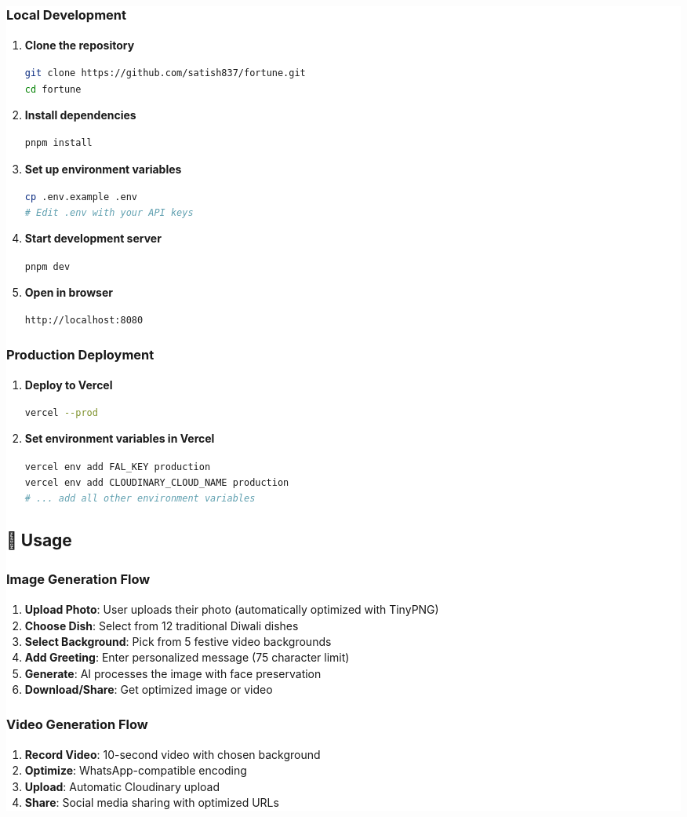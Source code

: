 ### Local Development

1. **Clone the repository**
   ```bash
   git clone https://github.com/satish837/fortune.git
   cd fortune
   ```

2. **Install dependencies**
   ```bash
   pnpm install
   ```

3. **Set up environment variables**
   ```bash
   cp .env.example .env
   # Edit .env with your API keys
   ```

4. **Start development server**
   ```bash
   pnpm dev
   ```

5. **Open in browser**
   ```
   http://localhost:8080
   ```

### Production Deployment

1. **Deploy to Vercel**
   ```bash
   vercel --prod
   ```

2. **Set environment variables in Vercel**
   ```bash
   vercel env add FAL_KEY production
   vercel env add CLOUDINARY_CLOUD_NAME production
   # ... add all other environment variables
   ```

## 🎯 Usage

### Image Generation Flow
1. **Upload Photo**: User uploads their photo (automatically optimized with TinyPNG)
2. **Choose Dish**: Select from 12 traditional Diwali dishes
3. **Select Background**: Pick from 5 festive video backgrounds
4. **Add Greeting**: Enter personalized message (75 character limit)
5. **Generate**: AI processes the image with face preservation
6. **Download/Share**: Get optimized image or video

### Video Generation Flow
1. **Record Video**: 10-second video with chosen background
2. **Optimize**: WhatsApp-compatible encoding
3. **Upload**: Automatic Cloudinary upload
4. **Share**: Social media sharing with optimized URLs
